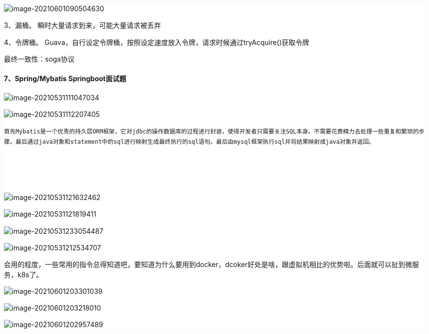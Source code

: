 ![image-20210601090504630](C:\Users\23712\AppData\Roaming\Typora\typora-user-images\image-20210601090504630.png)

3、漏桶。  瞬时大量请求到来，可能大量请求被丢弃

4、令牌桶。 Guava，自行设定令牌桶，按照设定速度放入令牌，请求时候通过tryAcquire()获取令牌



最终一致性：soga协议



#### 7、Spring/Mybatis    Springboot面试题

![image-20210531111047034](C:\Users\23712\AppData\Roaming\Typora\typora-user-images\image-20210531111047034.png)

![image-20210531112207405](C:\Users\23712\AppData\Roaming\Typora\typora-user-images\image-20210531112207405.png)

```
首先Mybatis是一个优秀的持久层ORM框架，它对jdbc的操作数据库的过程进行封装，使得开发者只需要关注SQL本身。不需要花费精力去处理一些重复和繁琐的步骤。最后通过java对象和statement中的sql进行映射生成最终执行的sql语句。最后由mysql框架执行sql并将结果映射成java对象并返回。





```

![image-20210531121632462](C:\Users\23712\AppData\Roaming\Typora\typora-user-images\image-20210531121632462.png)

![image-20210531121819411](C:\Users\23712\AppData\Roaming\Typora\typora-user-images\image-20210531121819411.png)



![image-20210531233054487](C:\Users\23712\AppData\Roaming\Typora\typora-user-images\image-20210531233054487.png)

![image-20210531212534707](C:\Users\23712\AppData\Roaming\Typora\typora-user-images\image-20210531212534707.png)





会用的程度，一些常用的指令总得知道吧，要知道为什么要用到docker，dcoker好处是啥，跟虚拟机相比的优势啦。后面就可以扯到微服务，k8s了。













![image-20210601203301039](C:\Users\23712\AppData\Roaming\Typora\typora-user-images\image-20210601203301039.png)

![image-20210601203218010](C:\Users\23712\AppData\Roaming\Typora\typora-user-images\image-20210601203218010.png)

![image-20210601202957489](C:\Users\23712\AppData\Roaming\Typora\typora-user-images\image-20210601202957489.png)
